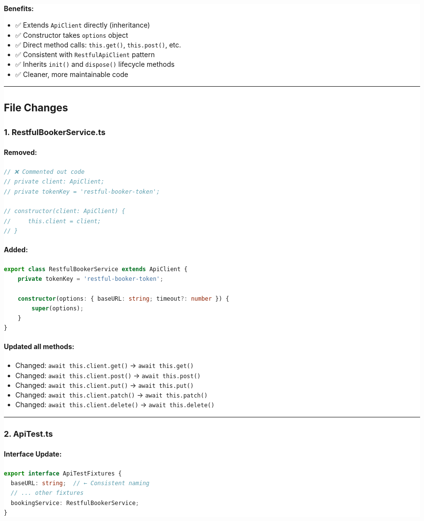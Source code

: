 **Benefits:**
- ✅ Extends `ApiClient` directly (inheritance)
- ✅ Constructor takes `options` object
- ✅ Direct method calls: `this.get()`, `this.post()`, etc.
- ✅ Consistent with `RestfulApiClient` pattern
- ✅ Inherits `init()` and `dispose()` lifecycle methods
- ✅ Cleaner, more maintainable code

---

## File Changes

### **1. RestfulBookerService.ts**

#### **Removed:**
```typescript
// ❌ Commented out code
// private client: ApiClient;
// private tokenKey = 'restful-booker-token';

// constructor(client: ApiClient) {
//     this.client = client;
// }
```

#### **Added:**
```typescript
export class RestfulBookerService extends ApiClient {
    private tokenKey = 'restful-booker-token';

    constructor(options: { baseURL: string; timeout?: number }) {
        super(options);
    }
}
```

#### **Updated all methods:**
- Changed: `await this.client.get()` → `await this.get()`
- Changed: `await this.client.post()` → `await this.post()`
- Changed: `await this.client.put()` → `await this.put()`
- Changed: `await this.client.patch()` → `await this.patch()`
- Changed: `await this.client.delete()` → `await this.delete()`

---

### **2. ApiTest.ts**

#### **Interface Update:**
```typescript
export interface ApiTestFixtures {
  baseURL: string;  // ← Consistent naming
  // ... other fixtures
  bookingService: RestfulBookerService;
}
```
